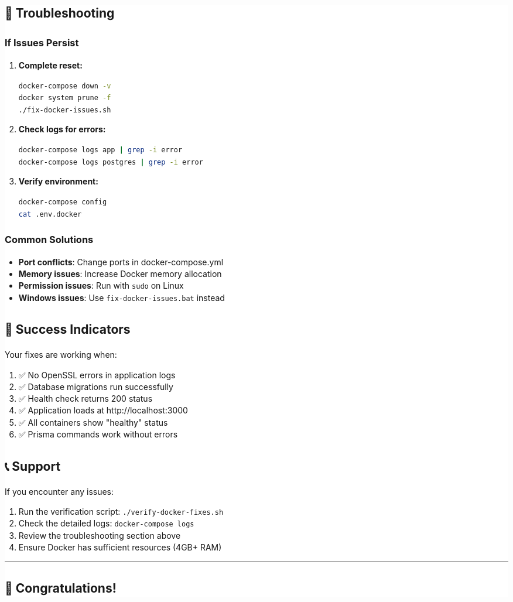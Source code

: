 ## 🚨 Troubleshooting

### If Issues Persist

1. **Complete reset:**
   ```bash
   docker-compose down -v
   docker system prune -f
   ./fix-docker-issues.sh
   ```

2. **Check logs for errors:**
   ```bash
   docker-compose logs app | grep -i error
   docker-compose logs postgres | grep -i error
   ```

3. **Verify environment:**
   ```bash
   docker-compose config
   cat .env.docker
   ```

### Common Solutions

- **Port conflicts**: Change ports in docker-compose.yml
- **Memory issues**: Increase Docker memory allocation
- **Permission issues**: Run with `sudo` on Linux
- **Windows issues**: Use `fix-docker-issues.bat` instead

## 🎯 Success Indicators

Your fixes are working when:

1. ✅ No OpenSSL errors in application logs
2. ✅ Database migrations run successfully
3. ✅ Health check returns 200 status
4. ✅ Application loads at http://localhost:3000
5. ✅ All containers show \"healthy\" status
6. ✅ Prisma commands work without errors

## 📞 Support

If you encounter any issues:

1. Run the verification script: `./verify-docker-fixes.sh`
2. Check the detailed logs: `docker-compose logs`
3. Review the troubleshooting section above
4. Ensure Docker has sufficient resources (4GB+ RAM)

---

## 🎉 Congratulations!

